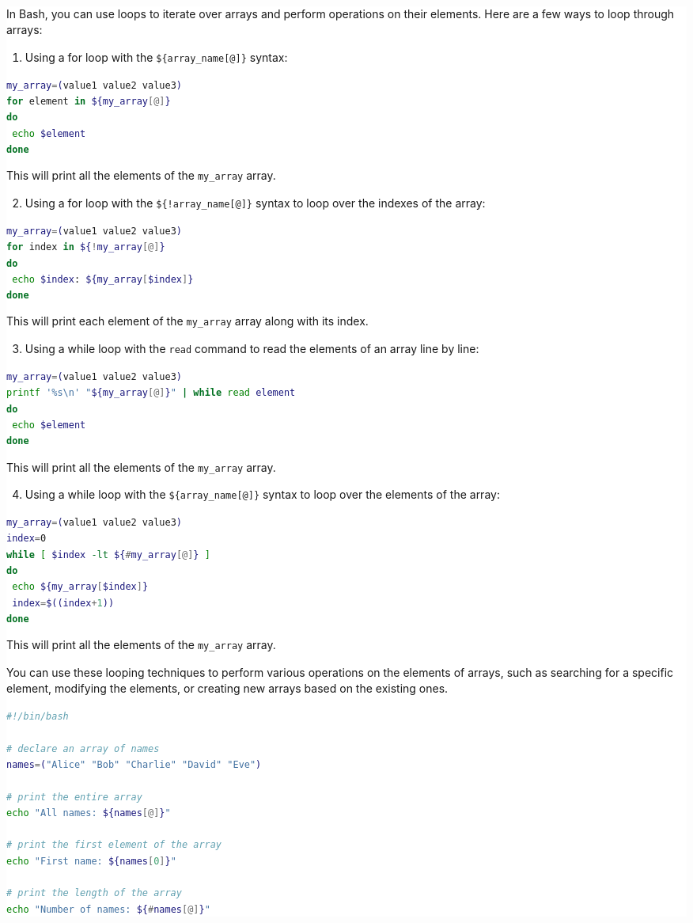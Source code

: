 In Bash, you can use loops to iterate over arrays and perform operations on their elements. Here are a few ways to loop through arrays:

1. Using a for loop with the `${array_name[@]}` syntax:

```bash
my_array=(value1 value2 value3)
for element in ${my_array[@]}
do
 echo $element
done
```

This will print all the elements of the `my_array` array.

2. Using a for loop with the `${!array_name[@]}` syntax to loop over the indexes of the array:

```bash
my_array=(value1 value2 value3)
for index in ${!my_array[@]}
do
 echo $index: ${my_array[$index]}
done
```

This will print each element of the `my_array` array along with its index.

3. Using a while loop with the `read` command to read the elements of an array line by line:

```bash
my_array=(value1 value2 value3)
printf '%s\n' "${my_array[@]}" | while read element
do
 echo $element
done
```

This will print all the elements of the `my_array` array.

4. Using a while loop with the `${array_name[@]}` syntax to loop over the elements of the array:

```bash
my_array=(value1 value2 value3)
index=0
while [ $index -lt ${#my_array[@]} ]
do
 echo ${my_array[$index]}
 index=$((index+1))
done
```

This will print all the elements of the `my_array` array.

You can use these looping techniques to perform various operations on the elements of arrays, such as searching for a specific element, modifying the elements, or creating new arrays based on the existing ones.

```bash
#!/bin/bash

# declare an array of names
names=("Alice" "Bob" "Charlie" "David" "Eve")

# print the entire array
echo "All names: ${names[@]}"

# print the first element of the array
echo "First name: ${names[0]}"

# print the length of the array
echo "Number of names: ${#names[@]}"

```